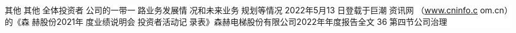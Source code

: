 其他
其他
全体投资者
公司的一带一
路业务发展情
况和未来业务
规划等情况
2022年5月13
日登载于巨潮
资讯网
（www.cninfo.c
om.cn）的《森
赫股份2021年
度业绩说明会
投资者活动记
录表》森赫电梯股份有限公司2022年年度报告全文
36
第四节公司治理